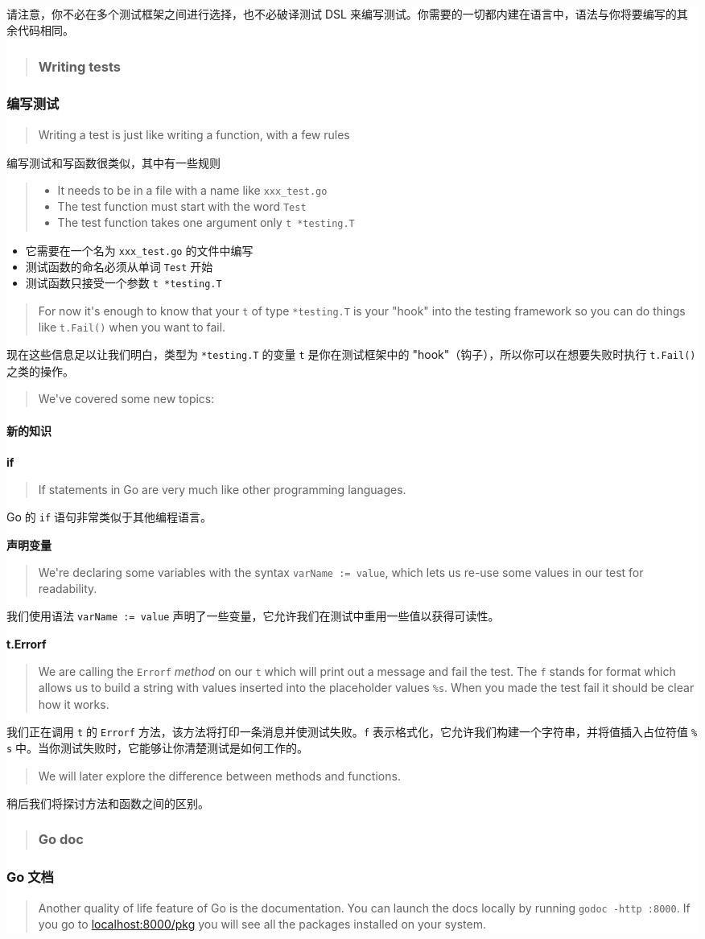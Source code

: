 请注意，你不必在多个测试框架之间进行选择，也不必破译测试 DSL 来编写测试。你需要的一切都内建在语言中，语法与你将要编写的其余代码相同。

> ### Writing tests

### 编写测试

> Writing a test is just like writing a function, with a few rules

编写测试和写函数很类似，其中有一些规则

> * It needs to be in a file with a name like `xxx_test.go`
> * The test function must start with the word `Test`
> * The test function takes one argument only `t *testing.T`

- 它需要在一个名为 `xxx_test.go` 的文件中编写
- 测试函数的命名必须从单词 `Test` 开始
- 测试函数只接受一个参数 `t *testing.T`

> For now it's enough to know that your `t` of type `*testing.T` is your "hook" into the testing framework so you can do things like `t.Fail()` when you want to fail.

现在这些信息足以让我们明白，类型为 `*testing.T` 的变量 `t` 是你在测试框架中的 "hook"（钩子），所以你可以在想要失败时执行 `t.Fail()` 之类的操作。

> We've covered some new topics:

#### 新的知识

**if**

> If statements in Go are very much like other programming languages.

Go 的 `if` 语句非常类似于其他编程语言。

**声明变量**

> We're declaring some variables with the syntax `varName := value`, which lets us re-use some values in our test for readability.

我们使用语法 `varName := value` 声明了一些变量，它允许我们在测试中重用一些值以获得可读性。

**t.Errorf**

> We are calling the `Errorf` _method_ on our `t` which will print out a message and fail the test. The `f` stands for format which allows us to build a string with values inserted into the placeholder values `%s`. When you made the test fail it should be clear how it works.

我们正在调用 `t` 的 `Errorf` 方法，该方法将打印一条消息并使测试失败。`f` 表示格式化，它允许我们构建一个字符串，并将值插入占位符值 `%s` 中。当你测试失败时，它能够让你清楚测试是如何工作的。

> We will later explore the difference between methods and functions.

稍后我们将探讨方法和函数之间的区别。

> ### Go doc

### Go 文档

> Another quality of life feature of Go is the documentation. You can launch the docs locally by running `godoc -http :8000`. If you go to [localhost:8000/pkg](http://localhost:8000/pkg) you will see all the packages installed on your system.
